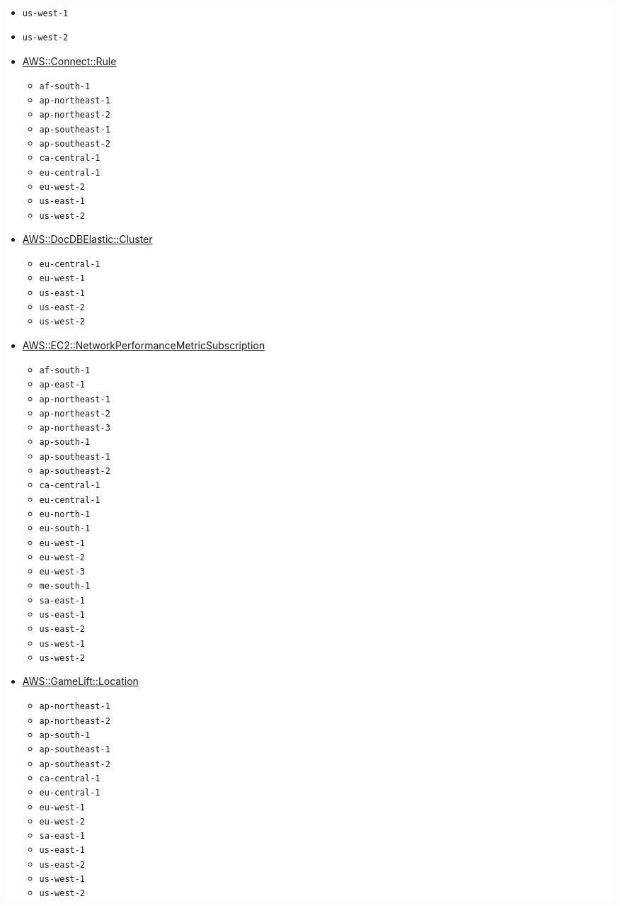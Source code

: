   - `us-west-1`
  - `us-west-2`

- [AWS::Connect::Rule](http://docs.aws.amazon.com/AWSCloudFormation/latest/UserGuide/aws-resource-connect-rule.html)
  - `af-south-1`
  - `ap-northeast-1`
  - `ap-northeast-2`
  - `ap-southeast-1`
  - `ap-southeast-2`
  - `ca-central-1`
  - `eu-central-1`
  - `eu-west-2`
  - `us-east-1`
  - `us-west-2`

- [AWS::DocDBElastic::Cluster](http://docs.aws.amazon.com/AWSCloudFormation/latest/UserGuide/aws-resource-docdbelastic-cluster.html)
  - `eu-central-1`
  - `eu-west-1`
  - `us-east-1`
  - `us-east-2`
  - `us-west-2`

- [AWS::EC2::NetworkPerformanceMetricSubscription](http://docs.aws.amazon.com/AWSCloudFormation/latest/UserGuide/aws-resource-ec2-networkperformancemetricsubscription.html)
  - `af-south-1`
  - `ap-east-1`
  - `ap-northeast-1`
  - `ap-northeast-2`
  - `ap-northeast-3`
  - `ap-south-1`
  - `ap-southeast-1`
  - `ap-southeast-2`
  - `ca-central-1`
  - `eu-central-1`
  - `eu-north-1`
  - `eu-south-1`
  - `eu-west-1`
  - `eu-west-2`
  - `eu-west-3`
  - `me-south-1`
  - `sa-east-1`
  - `us-east-1`
  - `us-east-2`
  - `us-west-1`
  - `us-west-2`

- [AWS::GameLift::Location](http://docs.aws.amazon.com/AWSCloudFormation/latest/UserGuide/aws-resource-gamelift-location.html)
  - `ap-northeast-1`
  - `ap-northeast-2`
  - `ap-south-1`
  - `ap-southeast-1`
  - `ap-southeast-2`
  - `ca-central-1`
  - `eu-central-1`
  - `eu-west-1`
  - `eu-west-2`
  - `sa-east-1`
  - `us-east-1`
  - `us-east-2`
  - `us-west-1`
  - `us-west-2`
